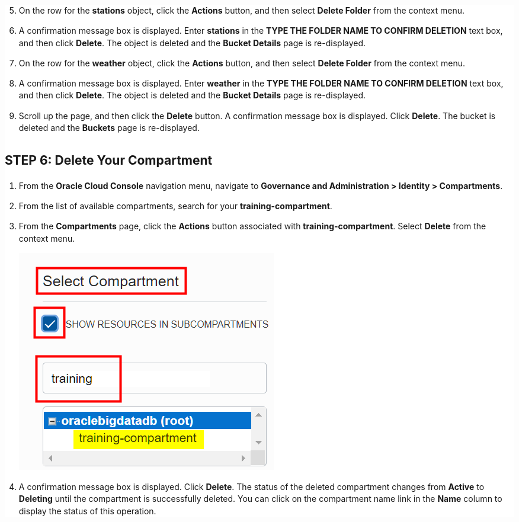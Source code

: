 5. On the row for the **stations** object, click the **Actions** button, and then select **Delete Folder** from the context menu.

6. A confirmation message box is displayed. Enter **stations** in the **TYPE THE FOLDER NAME TO CONFIRM DELETION** text box, and then click **Delete**. The object is deleted and the  **Bucket Details** page is re-displayed.

7. On the row for the **weather** object, click the **Actions** button, and then select **Delete Folder** from the context menu.

8. A confirmation message box is displayed. Enter **weather** in the **TYPE THE FOLDER NAME TO CONFIRM DELETION** text box, and then click **Delete**. The object is deleted and the  **Bucket Details** page is re-displayed.

9. Scroll up the page, and then click the **Delete** button. A confirmation message box is displayed. Click **Delete**. The bucket is deleted and the **Buckets** page is re-displayed.


## **STEP 6:** Delete Your Compartment

1. From the **Oracle Cloud Console** navigation menu, navigate to **Governance and Administration > Identity > Compartments**.

2. From the list of available compartments, search for your **training-compartment**.

3. From the **Compartments** page, click the **Actions** button associated with **training-compartment**. Select **Delete** from the context menu.

    ![](./images/search-compartment.png " ")

4. A confirmation message box is displayed. Click **Delete**. The status of the deleted compartment changes from **Active** to **Deleting** until the compartment is successfully deleted. You can click on the compartment name link in the **Name** column to display the status of this operation.

